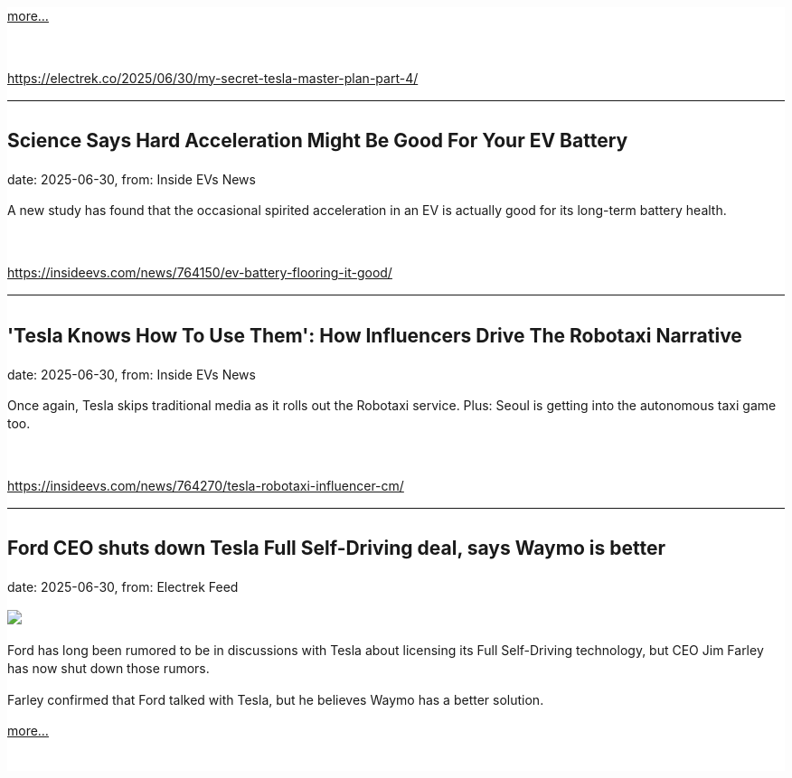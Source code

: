 

 <a data-layer-pagetype="post" data-layer-postcategory="" data-layer-viewtype="unknown" data-post-id="420668" href="https://electrek.co/2025/06/30/my-secret-tesla-master-plan-part-4/#more-420668" class="more-link">more…</a> 

<br> 

<https://electrek.co/2025/06/30/my-secret-tesla-master-plan-part-4/>

---

## Science Says Hard Acceleration Might Be Good For Your EV Battery

date: 2025-06-30, from: Inside EVs News

A new study has found that the occasional spirited acceleration in an EV is actually good for its long-term battery health. 

<br> 

<https://insideevs.com/news/764150/ev-battery-flooring-it-good/>

---

## 'Tesla Knows How To Use Them': How Influencers Drive The Robotaxi Narrative

date: 2025-06-30, from: Inside EVs News

Once again, Tesla skips traditional media as it rolls out the Robotaxi service. Plus: Seoul is getting into the autonomous taxi game too. 

<br> 

<https://insideevs.com/news/764270/tesla-robotaxi-influencer-cm/>

---

## Ford CEO shuts down Tesla Full Self-Driving deal, says Waymo is better

date: 2025-06-30, from: Electrek Feed

<div class="feat-image"><img src="https://electrek.co/wp-content/uploads/sites/3/2024/06/Ford-CEO-Jim-Farley-F-150-Lightning.jpg?quality=82&#038;strip=all&#038;w=1400" /></div><p>Ford has long been rumored to be in discussions with Tesla about licensing its Full Self-Driving technology, but CEO Jim Farley has now shut down those rumors.</p>



<p>Farley confirmed that Ford talked with Tesla, but he believes Waymo has a better solution.</p>



 <a data-layer-pagetype="post" data-layer-postcategory="" data-layer-viewtype="unknown" data-post-id="422705" href="https://electrek.co/2025/06/30/ford-ceo-shuts-down-tesla-full-self-driving-deal-says-waymo-is-better/#more-422705" class="more-link">more…</a> 

<br> 
